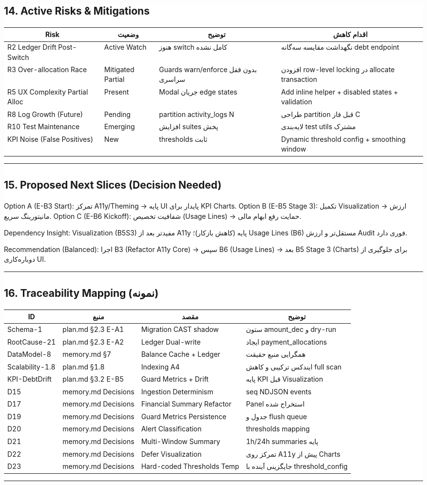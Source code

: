 ## 14. Active Risks & Mitigations
| Risk | وضعیت | توضیح | اقدام کاهش |
|------|--------|-------|-------------|
| R2 Ledger Drift Post-Switch | Active Watch | هنوز switch کامل نشده | نگهداشت مقایسه سه‌گانه debt endpoint |
| R3 Over-allocation Race | Mitigated Partial | Guards warn/enforce بدون قفل سراسری | افزودن row-level locking در allocate transaction |
| R5 UX Complexity Partial Alloc | Present | Modal جریان edge states | Add inline helper + disabled states + validation |
| R8 Log Growth (Future) | Pending | partition activity_logs N | طراحی partition قبل فاز C |
| R10 Test Maintenance | Emerging | افزایش suites پخش | لایه‌بندی test utils مشترک |
| KPI Noise (False Positives) | New | thresholds ثابت | Dynamic threshold config + smoothing window |

---
## 15. Proposed Next Slices (Decision Needed)
Option A (E-B3 Start): تمرکز A11y/Theming → پایه UI پایدار برای KPI Charts.
Option B (E-B5 Stage 3): تکمیل Visualization → ارزش مانیتورینگ سریع.
Option C (E-B6 Kickoff): شفافیت تخصیص (Usage Lines) → حمایت رفع ابهام مالی.

Dependency Insight: Visualization (B5S3) مفیدتر بعد از A11y پایه (کاهش بازکار)؛ Usage Lines (B6) مستقل‌تر و ارزش Audit فوری دارد.

Recommendation (Balanced): اجرا B3 (Refactor A11y Core) → سپس B6 (Usage Lines) → بعد B5 Stage 3 (Charts) برای جلوگیری از دوباره‌کاری UI.

---
## 16. Traceability Mapping (نمونه)
| ID | منبع | مقصد | توضیح |
|----|------|-------|-------|
| Schema-1 | plan.md §2.3 E-A1 | Migration CAST shadow | ستون amount_dec و dry-run |
| RootCause-21 | plan.md §2.3 E-A2 | Ledger Dual-write | ایجاد payment_allocations |
| DataModel-8 | memory.md §7 | Balance Cache + Ledger | همگرایی منبع حقیقت |
| Scalability-1.8 | plan.md §1.8 | Indexing A4 | ایندکس ترکیبی و کاهش full scan |
| KPI-DebtDrift | plan.md §3.2 E-B5 | Guard Metrics + Drift | پایه KPI قبل Visualization |
| D15 | memory.md Decisions | Ingestion Determinism | seq NDJSON events |
| D17 | memory.md Decisions | Financial Summary Refactor | Panel استخراج شده |
| D19 | memory.md Decisions | Guard Metrics Persistence | جدول و flush queue |
| D20 | memory.md Decisions | Alert Classification | thresholds mapping |
| D21 | memory.md Decisions | Multi-Window Summary | 1h/24h summaries پایه |
| D22 | memory.md Decisions | Defer Visualization | تمرکز روی A11y پیش از Charts |
| D23 | memory.md Decisions | Hard-coded Thresholds Temp | جایگزینی آینده با threshold_config |

---